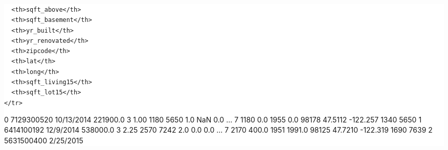       <th>sqft_above</th>
      <th>sqft_basement</th>
      <th>yr_built</th>
      <th>yr_renovated</th>
      <th>zipcode</th>
      <th>lat</th>
      <th>long</th>
      <th>sqft_living15</th>
      <th>sqft_lot15</th>
    </tr>
  </thead>
  <tbody>
    <tr>
      <td>0</td>
      <td>7129300520</td>
      <td>10/13/2014</td>
      <td>221900.0</td>
      <td>3</td>
      <td>1.00</td>
      <td>1180</td>
      <td>5650</td>
      <td>1.0</td>
      <td>NaN</td>
      <td>0.0</td>
      <td>...</td>
      <td>7</td>
      <td>1180</td>
      <td>0.0</td>
      <td>1955</td>
      <td>0.0</td>
      <td>98178</td>
      <td>47.5112</td>
      <td>-122.257</td>
      <td>1340</td>
      <td>5650</td>
    </tr>
    <tr>
      <td>1</td>
      <td>6414100192</td>
      <td>12/9/2014</td>
      <td>538000.0</td>
      <td>3</td>
      <td>2.25</td>
      <td>2570</td>
      <td>7242</td>
      <td>2.0</td>
      <td>0.0</td>
      <td>0.0</td>
      <td>...</td>
      <td>7</td>
      <td>2170</td>
      <td>400.0</td>
      <td>1951</td>
      <td>1991.0</td>
      <td>98125</td>
      <td>47.7210</td>
      <td>-122.319</td>
      <td>1690</td>
      <td>7639</td>
    </tr>
    <tr>
      <td>2</td>
      <td>5631500400</td>
      <td>2/25/2015</td>